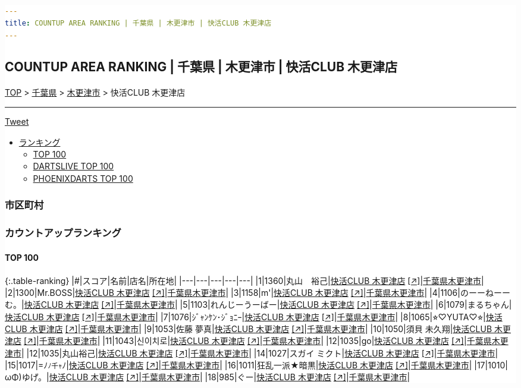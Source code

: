 ```yaml
---
title: COUNTUP AREA RANKING | 千葉県 | 木更津市 | 快活CLUB 木更津店
---
```

## COUNTUP AREA RANKING | 千葉県 | 木更津市 | 快活CLUB 木更津店

[TOP](/darts/rank/) > [千葉県](/darts/rank/千葉県/) > [木更津市](/darts/rank/千葉県/木更津市/) > 快活CLUB 木更津店

___

<a href="https://twitter.com/share?ref_src=twsrc%5Etfw" data-text="COUNTUP AREA RANKING | 千葉県木更津市快活CLUB 木更津店" class="twitter-share-button" data-hashtags="DARTSLIVE,PHOENIXDARTS,darts,ダーツ" data-show-count="false">Tweet</a>

* [ランキング](#カウントアップランキング)
    * [TOP 100](#top-100)
    * [DARTSLIVE TOP 100](#dartslive-top-100)
    * [PHOENIXDARTS TOP 100](#phoenixdarts-top-100)

### 市区町村

<ul>

</ul>

### カウントアップランキング

#### TOP 100



{:.table-ranking}
|#|スコア|名前|店名|所在地|
|---|---|---|---|---|
|1|1360|<span class="rank-name-dl">丸山　裕己</span>|<a href="/darts/rank/shops/54be3082379b8944fec1ae84bb28bd87.html">快活CLUB 木更津店</a> <a href="https://search.dartslive.com/jp/shop/54be3082379b8944fec1ae84bb28bd87">[↗]</a>|<a href="/darts/rank/千葉県/木更津市">千葉県木更津市</a>|
|2|1300|<span class="rank-name-dl">Mr.BOSS</span>|<a href="/darts/rank/shops/54be3082379b8944fec1ae84bb28bd87.html">快活CLUB 木更津店</a> <a href="https://search.dartslive.com/jp/shop/54be3082379b8944fec1ae84bb28bd87">[↗]</a>|<a href="/darts/rank/千葉県/木更津市">千葉県木更津市</a>|
|3|1158|<span class="rank-name-dl">m&#x27;</span>|<a href="/darts/rank/shops/54be3082379b8944fec1ae84bb28bd87.html">快活CLUB 木更津店</a> <a href="https://search.dartslive.com/jp/shop/54be3082379b8944fec1ae84bb28bd87">[↗]</a>|<a href="/darts/rank/千葉県/木更津市">千葉県木更津市</a>|
|4|1106|<span class="rank-name-dl">のーーねーーむ。</span>|<a href="/darts/rank/shops/54be3082379b8944fec1ae84bb28bd87.html">快活CLUB 木更津店</a> <a href="https://search.dartslive.com/jp/shop/54be3082379b8944fec1ae84bb28bd87">[↗]</a>|<a href="/darts/rank/千葉県/木更津市">千葉県木更津市</a>|
|5|1103|<span class="rank-name-dl">れんじーうーばー</span>|<a href="/darts/rank/shops/54be3082379b8944fec1ae84bb28bd87.html">快活CLUB 木更津店</a> <a href="https://search.dartslive.com/jp/shop/54be3082379b8944fec1ae84bb28bd87">[↗]</a>|<a href="/darts/rank/千葉県/木更津市">千葉県木更津市</a>|
|6|1079|<span class="rank-name-dl">まるちゃん</span>|<a href="/darts/rank/shops/54be3082379b8944fec1ae84bb28bd87.html">快活CLUB 木更津店</a> <a href="https://search.dartslive.com/jp/shop/54be3082379b8944fec1ae84bb28bd87">[↗]</a>|<a href="/darts/rank/千葉県/木更津市">千葉県木更津市</a>|
|7|1076|<span class="rank-name-dl">ｼﾞｬﾝｹﾝ･ｼﾞｮﾆｰ</span>|<a href="/darts/rank/shops/54be3082379b8944fec1ae84bb28bd87.html">快活CLUB 木更津店</a> <a href="https://search.dartslive.com/jp/shop/54be3082379b8944fec1ae84bb28bd87">[↗]</a>|<a href="/darts/rank/千葉県/木更津市">千葉県木更津市</a>|
|8|1065|<span class="rank-name-dl">⭐︎♡YUTA♡⭐︎</span>|<a href="/darts/rank/shops/54be3082379b8944fec1ae84bb28bd87.html">快活CLUB 木更津店</a> <a href="https://search.dartslive.com/jp/shop/54be3082379b8944fec1ae84bb28bd87">[↗]</a>|<a href="/darts/rank/千葉県/木更津市">千葉県木更津市</a>|
|9|1053|<span class="rank-name-dl">佐藤 夢真</span>|<a href="/darts/rank/shops/54be3082379b8944fec1ae84bb28bd87.html">快活CLUB 木更津店</a> <a href="https://search.dartslive.com/jp/shop/54be3082379b8944fec1ae84bb28bd87">[↗]</a>|<a href="/darts/rank/千葉県/木更津市">千葉県木更津市</a>|
|10|1050|<span class="rank-name-dl">須貝 未久翔</span>|<a href="/darts/rank/shops/54be3082379b8944fec1ae84bb28bd87.html">快活CLUB 木更津店</a> <a href="https://search.dartslive.com/jp/shop/54be3082379b8944fec1ae84bb28bd87">[↗]</a>|<a href="/darts/rank/千葉県/木更津市">千葉県木更津市</a>|
|11|1043|<span class="rank-name-dl">신이치로</span>|<a href="/darts/rank/shops/54be3082379b8944fec1ae84bb28bd87.html">快活CLUB 木更津店</a> <a href="https://search.dartslive.com/jp/shop/54be3082379b8944fec1ae84bb28bd87">[↗]</a>|<a href="/darts/rank/千葉県/木更津市">千葉県木更津市</a>|
|12|1035|<span class="rank-name-dl">go</span>|<a href="/darts/rank/shops/54be3082379b8944fec1ae84bb28bd87.html">快活CLUB 木更津店</a> <a href="https://search.dartslive.com/jp/shop/54be3082379b8944fec1ae84bb28bd87">[↗]</a>|<a href="/darts/rank/千葉県/木更津市">千葉県木更津市</a>|
|12|1035|<span class="rank-name-dl">丸山裕己</span>|<a href="/darts/rank/shops/54be3082379b8944fec1ae84bb28bd87.html">快活CLUB 木更津店</a> <a href="https://search.dartslive.com/jp/shop/54be3082379b8944fec1ae84bb28bd87">[↗]</a>|<a href="/darts/rank/千葉県/木更津市">千葉県木更津市</a>|
|14|1027|<span class="rank-name-dl">スガイ ミクト</span>|<a href="/darts/rank/shops/54be3082379b8944fec1ae84bb28bd87.html">快活CLUB 木更津店</a> <a href="https://search.dartslive.com/jp/shop/54be3082379b8944fec1ae84bb28bd87">[↗]</a>|<a href="/darts/rank/千葉県/木更津市">千葉県木更津市</a>|
|15|1017|<span class="rank-name-dl">=ﾉ`ﾉ千ｬ`ﾉ</span>|<a href="/darts/rank/shops/54be3082379b8944fec1ae84bb28bd87.html">快活CLUB 木更津店</a> <a href="https://search.dartslive.com/jp/shop/54be3082379b8944fec1ae84bb28bd87">[↗]</a>|<a href="/darts/rank/千葉県/木更津市">千葉県木更津市</a>|
|16|1011|<span class="rank-name-dl">狂乱一派★暗黒</span>|<a href="/darts/rank/shops/54be3082379b8944fec1ae84bb28bd87.html">快活CLUB 木更津店</a> <a href="https://search.dartslive.com/jp/shop/54be3082379b8944fec1ae84bb28bd87">[↗]</a>|<a href="/darts/rank/千葉県/木更津市">千葉県木更津市</a>|
|17|1010|<span class="rank-name-dl">ωΦ)ゆげ。</span>|<a href="/darts/rank/shops/54be3082379b8944fec1ae84bb28bd87.html">快活CLUB 木更津店</a> <a href="https://search.dartslive.com/jp/shop/54be3082379b8944fec1ae84bb28bd87">[↗]</a>|<a href="/darts/rank/千葉県/木更津市">千葉県木更津市</a>|
|18|985|<span class="rank-name-dl">ぐー</span>|<a href="/darts/rank/shops/54be3082379b8944fec1ae84bb28bd87.html">快活CLUB 木更津店</a> <a href="https://search.dartslive.com/jp/shop/54be3082379b8944fec1ae84bb28bd87">[↗]</a>|<a href="/darts/rank/千葉県/木更津市">千葉県木更津市</a>|